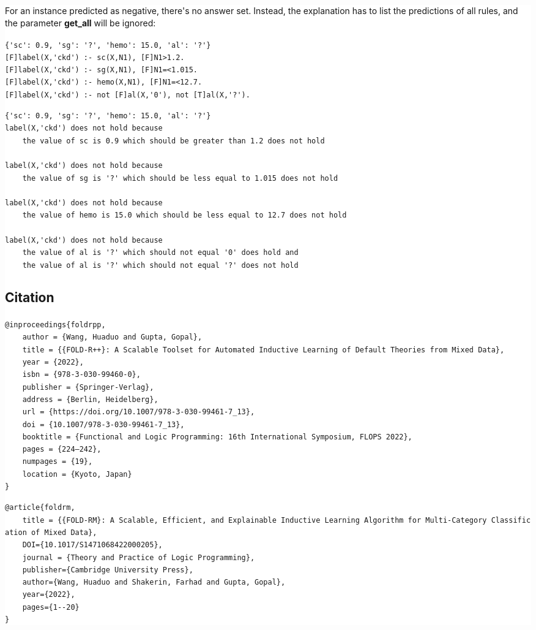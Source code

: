 For an instance predicted as negative, there's no answer set. Instead, the explanation has to list the predictions of all rules, and the parameter **get_all** will be ignored:

``` 
{'sc': 0.9, 'sg': '?', 'hemo': 15.0, 'al': '?'}
[F]label(X,'ckd') :- sc(X,N1), [F]N1>1.2.
[F]label(X,'ckd') :- sg(X,N1), [F]N1=<1.015.
[F]label(X,'ckd') :- hemo(X,N1), [F]N1=<12.7.
[F]label(X,'ckd') :- not [F]al(X,'0'), not [T]al(X,'?').
```

```
{'sc': 0.9, 'sg': '?', 'hemo': 15.0, 'al': '?'}
label(X,'ckd') does not hold because
	the value of sc is 0.9 which should be greater than 1.2 does not hold 

label(X,'ckd') does not hold because
	the value of sg is '?' which should be less equal to 1.015 does not hold 

label(X,'ckd') does not hold because
	the value of hemo is 15.0 which should be less equal to 12.7 does not hold 

label(X,'ckd') does not hold because
	the value of al is '?' which should not equal '0' does hold and
	the value of al is '?' which should not equal '?' does not hold 
```

## Citation

```
@inproceedings{foldrpp,
    author = {Wang, Huaduo and Gupta, Gopal},
    title = {{FOLD-R++}: A Scalable Toolset for Automated Inductive Learning of Default Theories from Mixed Data},
    year = {2022},
    isbn = {978-3-030-99460-0},
    publisher = {Springer-Verlag},
    address = {Berlin, Heidelberg},
    url = {https://doi.org/10.1007/978-3-030-99461-7_13},
    doi = {10.1007/978-3-030-99461-7_13},
    booktitle = {Functional and Logic Programming: 16th International Symposium, FLOPS 2022},
    pages = {224–242},
    numpages = {19},
    location = {Kyoto, Japan}
}
```

``` 
@article{foldrm, 
    title = {{FOLD-RM}: A Scalable, Efficient, and Explainable Inductive Learning Algorithm for Multi-Category Classification of Mixed Data},
    DOI={10.1017/S1471068422000205}, 
    journal = {Theory and Practice of Logic Programming}, 
    publisher={Cambridge University Press}, 
    author={Wang, Huaduo and Shakerin, Farhad and Gupta, Gopal}, 
    year={2022},
    pages={1--20}
}
```
